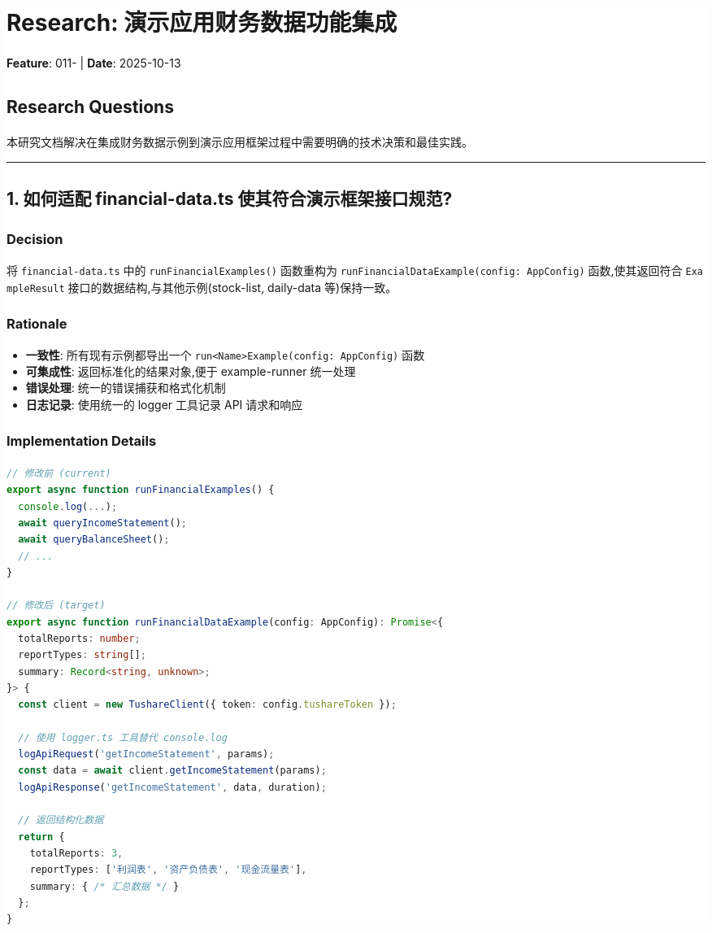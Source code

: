 # Research: 演示应用财务数据功能集成

**Feature**: 011- | **Date**: 2025-10-13

## Research Questions

本研究文档解决在集成财务数据示例到演示应用框架过程中需要明确的技术决策和最佳实践。

---

## 1. 如何适配 financial-data.ts 使其符合演示框架接口规范?

### Decision
将 `financial-data.ts` 中的 `runFinancialExamples()` 函数重构为 `runFinancialDataExample(config: AppConfig)` 函数,使其返回符合 `ExampleResult` 接口的数据结构,与其他示例(stock-list, daily-data 等)保持一致。

### Rationale
- **一致性**: 所有现有示例都导出一个 `run<Name>Example(config: AppConfig)` 函数
- **可集成性**: 返回标准化的结果对象,便于 example-runner 统一处理
- **错误处理**: 统一的错误捕获和格式化机制
- **日志记录**: 使用统一的 logger 工具记录 API 请求和响应

### Implementation Details
```typescript
// 修改前 (current)
export async function runFinancialExamples() {
  console.log(...);
  await queryIncomeStatement();
  await queryBalanceSheet();
  // ...
}

// 修改后 (target)
export async function runFinancialDataExample(config: AppConfig): Promise<{
  totalReports: number;
  reportTypes: string[];
  summary: Record<string, unknown>;
}> {
  const client = new TushareClient({ token: config.tushareToken });

  // 使用 logger.ts 工具替代 console.log
  logApiRequest('getIncomeStatement', params);
  const data = await client.getIncomeStatement(params);
  logApiResponse('getIncomeStatement', data, duration);

  // 返回结构化数据
  return {
    totalReports: 3,
    reportTypes: ['利润表', '资产负债表', '现金流量表'],
    summary: { /* 汇总数据 */ }
  };
}
```
